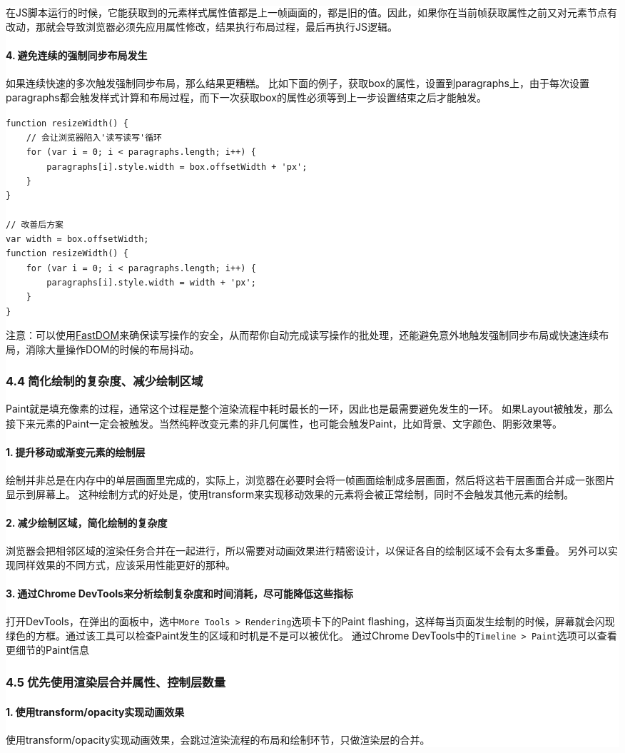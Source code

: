 在JS脚本运行的时候，它能获取到的元素样式属性值都是上一帧画面的，都是旧的值。因此，如果你在当前帧获取属性之前又对元素节点有改动，那就会导致浏览器必须先应用属性修改，结果执行布局过程，最后再执行JS逻辑。

#### 4. 避免连续的强制同步布局发生

如果连续快速的多次触发强制同步布局，那么结果更糟糕。
比如下面的例子，获取box的属性，设置到paragraphs上，由于每次设置paragraphs都会触发样式计算和布局过程，而下一次获取box的属性必须等到上一步设置结束之后才能触发。

```
function resizeWidth() {
    // 会让浏览器陷入'读写读写'循环
    for (var i = 0; i < paragraphs.length; i++) {
        paragraphs[i].style.width = box.offsetWidth + 'px';
    }
}

// 改善后方案
var width = box.offsetWidth;
function resizeWidth() {
    for (var i = 0; i < paragraphs.length; i++) {
        paragraphs[i].style.width = width + 'px';
    }
}
```

注意：可以使用[FastDOM](https://github.com/wilsonpage/fastdom)来确保读写操作的安全，从而帮你自动完成读写操作的批处理，还能避免意外地触发强制同步布局或快速连续布局，消除大量操作DOM的时候的布局抖动。

### 4.4 简化绘制的复杂度、减少绘制区域

Paint就是填充像素的过程，通常这个过程是整个渲染流程中耗时最长的一环，因此也是最需要避免发生的一环。
如果Layout被触发，那么接下来元素的Paint一定会被触发。当然纯粹改变元素的非几何属性，也可能会触发Paint，比如背景、文字颜色、阴影效果等。

#### 1. 提升移动或渐变元素的绘制层

绘制并非总是在内存中的单层画面里完成的，实际上，浏览器在必要时会将一帧画面绘制成多层画面，然后将这若干层画面合并成一张图片显示到屏幕上。
这种绘制方式的好处是，使用transform来实现移动效果的元素将会被正常绘制，同时不会触发其他元素的绘制。

#### 2. 减少绘制区域，简化绘制的复杂度

浏览器会把相邻区域的渲染任务合并在一起进行，所以需要对动画效果进行精密设计，以保证各自的绘制区域不会有太多重叠。
另外可以实现同样效果的不同方式，应该采用性能更好的那种。

#### 3. 通过Chrome DevTools来分析绘制复杂度和时间消耗，尽可能降低这些指标

打开DevTools，在弹出的面板中，选中`More Tools > Rendering`选项卡下的Paint flashing，这样每当页面发生绘制的时候，屏幕就会闪现绿色的方框。通过该工具可以检查Paint发生的区域和时机是不是可以被优化。
通过Chrome DevTools中的`Timeline > Paint`选项可以查看更细节的Paint信息

### 4.5 优先使用渲染层合并属性、控制层数量

#### 1. 使用transform/opacity实现动画效果

使用transform/opacity实现动画效果，会跳过渲染流程的布局和绘制环节，只做渲染层的合并。
